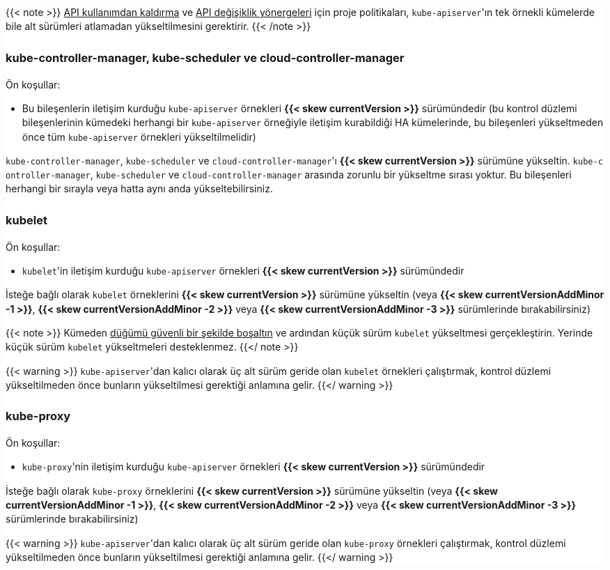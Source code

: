 {{< note >}}
[API kullanımdan kaldırma](/docs/reference/using-api/deprecation-policy/) ve
[API değişiklik yönergeleri](https://github.com/kubernetes/community/blob/master/contributors/devel/sig-architecture/api_changes.md)
için proje politikaları, `kube-apiserver`'ın tek örnekli kümelerde bile alt sürümleri atlamadan yükseltilmesini gerektirir.
{{< /note >}}

### kube-controller-manager, kube-scheduler ve cloud-controller-manager

Ön koşullar:

* Bu bileşenlerin iletişim kurduğu `kube-apiserver` örnekleri **{{< skew currentVersion >}}** sürümündedir
  (bu kontrol düzlemi bileşenlerinin kümedeki herhangi bir `kube-apiserver` örneğiyle iletişim kurabildiği
  HA kümelerinde, bu bileşenleri yükseltmeden önce tüm `kube-apiserver` örnekleri yükseltilmelidir)

`kube-controller-manager`, `kube-scheduler` ve
`cloud-controller-manager`'ı **{{< skew currentVersion >}}** sürümüne yükseltin.
`kube-controller-manager`, `kube-scheduler` ve
`cloud-controller-manager` arasında zorunlu bir yükseltme sırası yoktur.
Bu bileşenleri herhangi bir sırayla veya hatta aynı anda yükseltebilirsiniz.

### kubelet

Ön koşullar:

* `kubelet`'in iletişim kurduğu `kube-apiserver` örnekleri **{{< skew currentVersion >}}** sürümündedir

İsteğe bağlı olarak `kubelet` örneklerini **{{< skew currentVersion >}}** sürümüne yükseltin (veya
**{{< skew currentVersionAddMinor -1 >}}**, **{{< skew currentVersionAddMinor -2 >}}** veya **{{< skew currentVersionAddMinor -3 >}}** sürümlerinde bırakabilirsiniz)

{{< note >}}
Kümeden [düğümü güvenli bir şekilde boşaltın](/docs/tasks/administer-cluster/safely-drain-node/) ve ardından küçük sürüm `kubelet` yükseltmesi gerçekleştirin.
Yerinde küçük sürüm `kubelet` yükseltmeleri desteklenmez.
{{</ note >}}

{{< warning >}}
`kube-apiserver`'dan kalıcı olarak üç alt sürüm geride olan `kubelet` örnekleri çalıştırmak,
kontrol düzlemi yükseltilmeden önce bunların yükseltilmesi gerektiği anlamına gelir.
{{</ warning >}}

### kube-proxy

Ön koşullar:

* `kube-proxy`'nin iletişim kurduğu `kube-apiserver` örnekleri **{{< skew currentVersion >}}** sürümündedir

İsteğe bağlı olarak `kube-proxy` örneklerini **{{< skew currentVersion >}}** sürümüne yükseltin
(veya **{{< skew currentVersionAddMinor -1 >}}**, **{{< skew currentVersionAddMinor -2 >}}** veya **{{< skew currentVersionAddMinor -3 >}}** sürümlerinde bırakabilirsiniz)

{{< warning >}}
`kube-apiserver`'dan kalıcı olarak üç alt sürüm geride olan `kube-proxy` örnekleri çalıştırmak,
kontrol düzlemi yükseltilmeden önce bunların yükseltilmesi gerektiği anlamına gelir.
{{</ warning >}}
